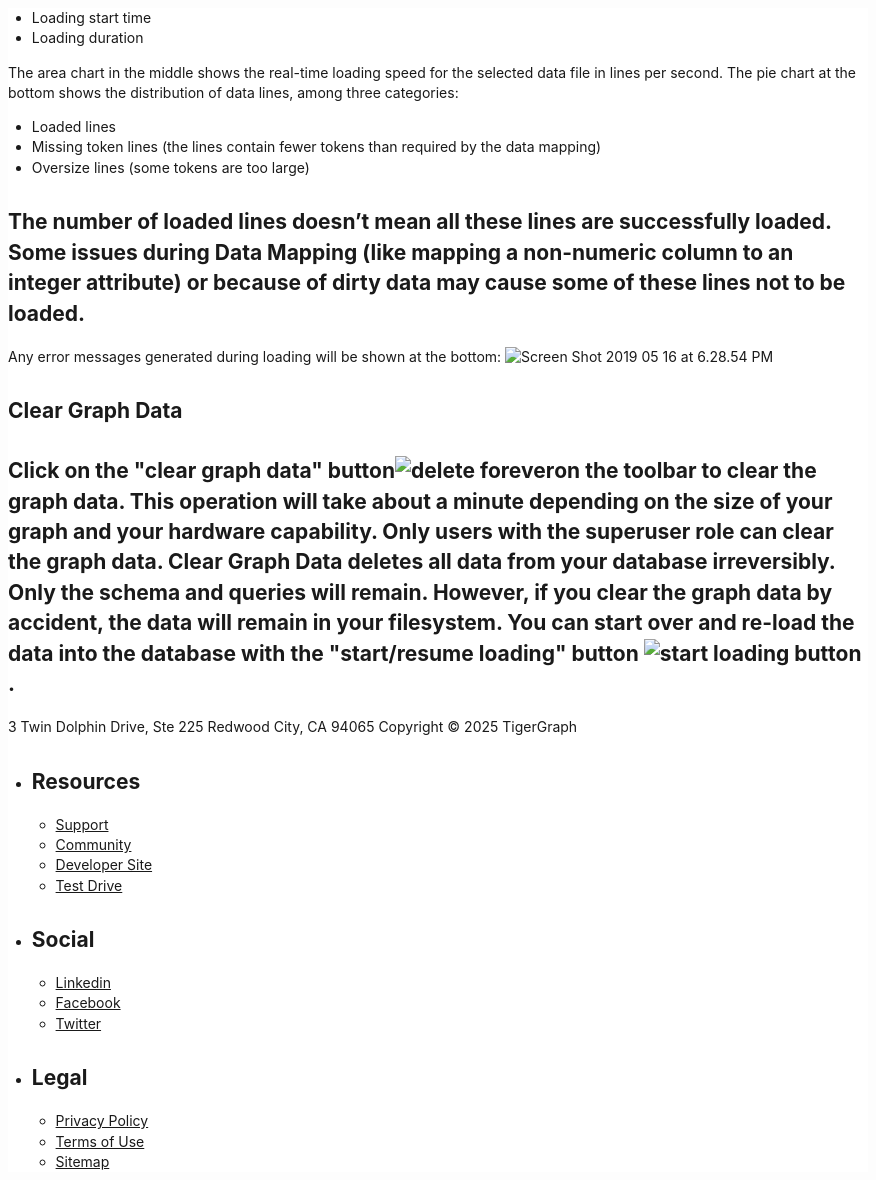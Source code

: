   * Loading start time
  * Loading duration


The area chart in the middle shows the real-time loading speed for the selected data file in lines per second.
The pie chart at the bottom shows the distribution of data lines, among three categories:
  * Loaded lines
  * Missing token lines (the lines contain fewer tokens than required by the data mapping)
  * Oversize lines (some tokens are too large)


The number of loaded lines doesn’t mean all these lines are successfully loaded. Some issues during Data Mapping (like mapping a non-numeric column to an integer attribute) or because of dirty data may cause some of these lines not to be loaded.  
---  
Any error messages generated during loading will be shown at the bottom:
![Screen Shot 2019 05 16 at 6.28.54 PM](https://docs.tigergraph.com/gui/3.6/graphstudio/_images/Screen%20Shot%202019-05-16%20at%206.28.54%20PM.png)
## [](https://docs.tigergraph.com/gui/3.6/graphstudio/load-data#_clear_graph_data)Clear Graph Data
Click on the "clear graph data" button![delete forever](https://docs.tigergraph.com/gui/3.6/graphstudio/_images/delete_forever.png)on the toolbar to clear the graph data. This operation will take about a minute depending on the size of your graph and your hardware capability.
Only users with the superuser role can clear the graph data.
Clear Graph Data deletes all data from your database irreversibly. Only the schema and queries will remain. However, if you clear the graph data by accident, the data will remain in your filesystem. You can start over and re-load the data into the database with the "start/resume loading" button ![start loading button](https://docs.tigergraph.com/gui/3.6/graphstudio/_images/start-loading-button.png).  
---  
3 Twin Dolphin Drive, Ste 225 Redwood City, CA 94065 
Copyright © 2025 TigerGraph
  * ## Resources
    * [Support](https://www.tigergraph.com/support/)
    * [Community](https://community.tigergraph.com/)
    * [Developer Site](https://dev.tigergraph.com/)
    * [Test Drive](https://testdrive.tigergraph.com/)
  * ## Social
    * [Linkedin](https://www.linkedin.com/company/tigergraph/)
    * [Facebook](https://www.facebook.com/TigerGraphDB/)
    * [Twitter](https://twitter.com/tigergraphdb)
  * ## Legal
    * [Privacy Policy](https://www.tigergraph.com/privacy-policy/)
    * [Terms of Use](https://www.tigergraph.com/terms/)
    * [Sitemap](https://docs.tigergraph.com/sitemap.xml)


